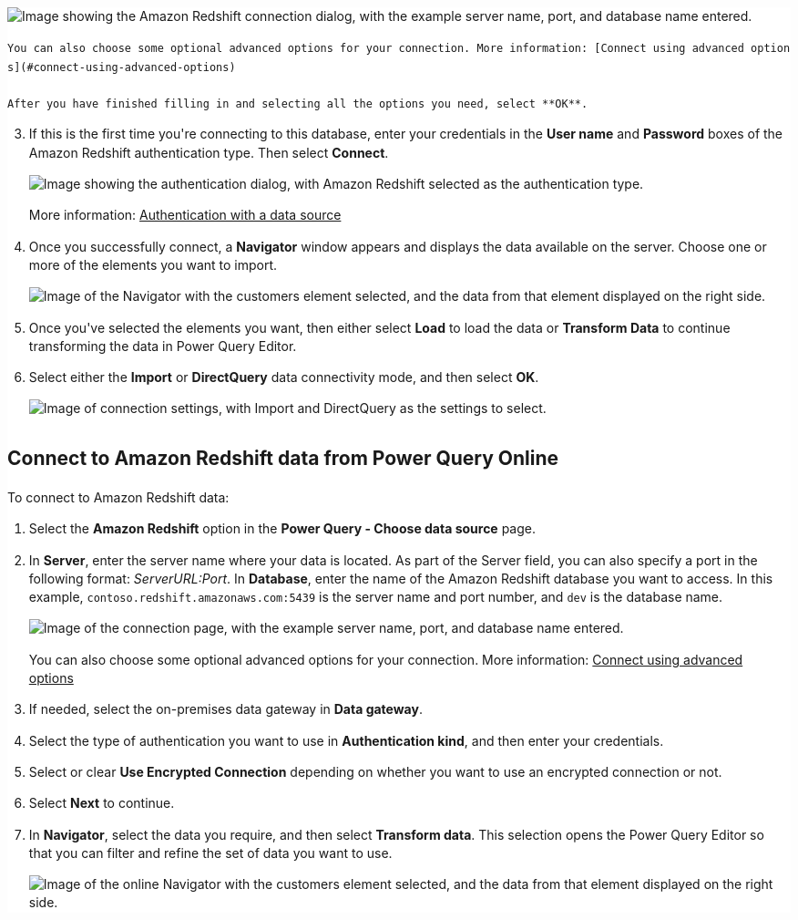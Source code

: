    ![Image showing the Amazon Redshift connection dialog, with the example server name, port, and database name entered.](./media/amazon-redshift/sign-in.png)

    You can also choose some optional advanced options for your connection. More information: [Connect using advanced options](#connect-using-advanced-options)

    After you have finished filling in and selecting all the options you need, select **OK**.

3. If this is the first time you're connecting to this database, enter your credentials in the **User name** and **Password** boxes of the Amazon Redshift authentication type. Then select **Connect**.

    ![Image showing the authentication dialog, with Amazon Redshift selected as the authentication type.](./media/amazon-redshift/authentication.png)

   More information: [Authentication with a data source](../connectorauthentication.md)

4. Once you successfully connect, a **Navigator** window appears and displays the data available on the server. Choose one or more of the elements you want to import.

   ![Image of the Navigator with the customers element selected, and the data from that element displayed on the right side.](./media/amazon-redshift/navigator.png)

5. Once you've selected the elements you want, then either select **Load** to load the data or **Transform Data** to continue transforming the data in Power Query Editor.

6. Select either the **Import** or **DirectQuery** data connectivity mode, and then select **OK**.

   ![Image of connection settings, with Import and DirectQuery as the settings to select.](./media/amazon-redshift/connection-settings.png)

## Connect to Amazon Redshift data from Power Query Online

To connect to Amazon Redshift data:

1. Select the **Amazon Redshift** option in the **Power Query - Choose data source** page.

2. In **Server**, enter the server name where your data is located. As part of the Server field, you can also specify a port in the following format: *ServerURL:Port*. In **Database**, enter the name of the Amazon Redshift database you want to access. In this example, `contoso.redshift.amazonaws.com:5439` is the server name and port number, and `dev` is the database name.

   ![Image of the connection page, with the example server name, port, and database name entered.](./media/amazon-redshift/sign-in-online.png)

    You can also choose some optional advanced options for your connection. More information: [Connect using advanced options](#connect-using-advanced-options)

3. If needed, select the on-premises data gateway in **Data gateway**.

4. Select the type of authentication you want to use in **Authentication kind**, and then enter your credentials.

5. Select or clear **Use Encrypted Connection** depending on whether you want to use an encrypted connection or not.

6. Select **Next** to continue.

7. In **Navigator**, select the data you require, and then select **Transform data**. This selection opens the Power Query Editor so that you can filter and refine the set of data you want to use.

   ![Image of the online Navigator with the customers element selected, and the data from that element displayed on the right side.](./media/amazon-redshift/navigator-online.png)
